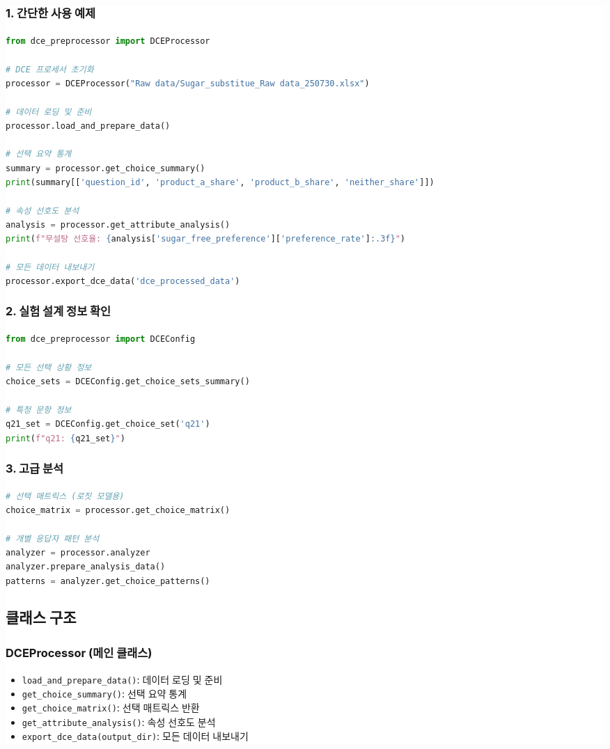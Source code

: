 ### 1. 간단한 사용 예제

```python
from dce_preprocessor import DCEProcessor

# DCE 프로세서 초기화
processor = DCEProcessor("Raw data/Sugar_substitue_Raw data_250730.xlsx")

# 데이터 로딩 및 준비
processor.load_and_prepare_data()

# 선택 요약 통계
summary = processor.get_choice_summary()
print(summary[['question_id', 'product_a_share', 'product_b_share', 'neither_share']])

# 속성 선호도 분석
analysis = processor.get_attribute_analysis()
print(f"무설탕 선호율: {analysis['sugar_free_preference']['preference_rate']:.3f}")

# 모든 데이터 내보내기
processor.export_dce_data('dce_processed_data')
```

### 2. 실험 설계 정보 확인

```python
from dce_preprocessor import DCEConfig

# 모든 선택 상황 정보
choice_sets = DCEConfig.get_choice_sets_summary()

# 특정 문항 정보
q21_set = DCEConfig.get_choice_set('q21')
print(f"q21: {q21_set}")
```

### 3. 고급 분석

```python
# 선택 매트릭스 (로짓 모델용)
choice_matrix = processor.get_choice_matrix()

# 개별 응답자 패턴 분석
analyzer = processor.analyzer
analyzer.prepare_analysis_data()
patterns = analyzer.get_choice_patterns()
```

## 클래스 구조

### DCEProcessor (메인 클래스)
- `load_and_prepare_data()`: 데이터 로딩 및 준비
- `get_choice_summary()`: 선택 요약 통계
- `get_choice_matrix()`: 선택 매트릭스 반환
- `get_attribute_analysis()`: 속성 선호도 분석
- `export_dce_data(output_dir)`: 모든 데이터 내보내기
